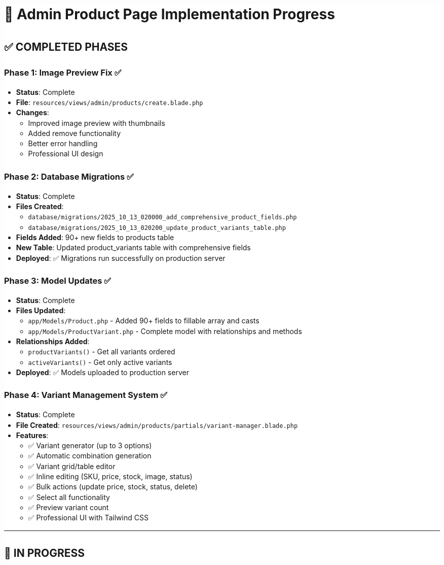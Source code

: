 # 🚀 Admin Product Page Implementation Progress

## ✅ COMPLETED PHASES

### **Phase 1: Image Preview Fix** ✅
- **Status**: Complete
- **File**: `resources/views/admin/products/create.blade.php`
- **Changes**:
  - Improved image preview with thumbnails
  - Added remove functionality
  - Better error handling
  - Professional UI design

### **Phase 2: Database Migrations** ✅
- **Status**: Complete
- **Files Created**:
  - `database/migrations/2025_10_13_020000_add_comprehensive_product_fields.php`
  - `database/migrations/2025_10_13_020200_update_product_variants_table.php`
- **Fields Added**: 90+ new fields to products table
- **New Table**: Updated product_variants table with comprehensive fields
- **Deployed**: ✅ Migrations run successfully on production server

### **Phase 3: Model Updates** ✅
- **Status**: Complete
- **Files Updated**:
  - `app/Models/Product.php` - Added 90+ fields to fillable array and casts
  - `app/Models/ProductVariant.php` - Complete model with relationships and methods
- **Relationships Added**:
  - `productVariants()` - Get all variants ordered
  - `activeVariants()` - Get only active variants
- **Deployed**: ✅ Models uploaded to production server

### **Phase 4: Variant Management System** ✅
- **Status**: Complete
- **File Created**: `resources/views/admin/products/partials/variant-manager.blade.php`
- **Features**:
  - ✅ Variant generator (up to 3 options)
  - ✅ Automatic combination generation
  - ✅ Variant grid/table editor
  - ✅ Inline editing (SKU, price, stock, image, status)
  - ✅ Bulk actions (update price, stock, status, delete)
  - ✅ Select all functionality
  - ✅ Preview variant count
  - ✅ Professional UI with Tailwind CSS

---

## 🔄 IN PROGRESS

